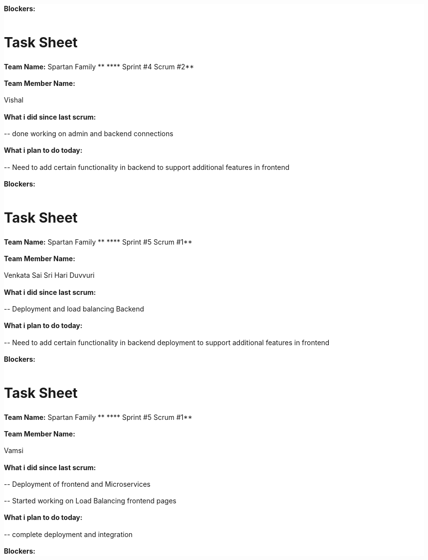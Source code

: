 **Blockers:**

#  Task Sheet

**Team Name:** Spartan Family        **                           **** Sprint #4  Scrum #2**

**Team Member Name:**

Vishal

**What i did since last scrum:**

-- done working on admin and backend connections

**What i plan to do today:**

-- Need to add certain functionality in backend to support additional features in frontend

**Blockers:**

#  Task Sheet

**Team Name:** Spartan Family        **                           **** Sprint #5  Scrum #1**

**Team Member Name:**

Venkata Sai Sri Hari Duvvuri

**What i did since last scrum:**

-- Deployment and load balancing Backend

**What i plan to do today:**

-- Need to add certain functionality in backend deployment to support additional features in frontend

**Blockers:**

#  Task Sheet

**Team Name:** Spartan Family        **                           **** Sprint #5  Scrum #1**

**Team Member Name:**

Vamsi

**What i did since last scrum:**

-- Deployment of frontend and Microservices

-- Started working on Load Balancing frontend pages

**What i plan to do today:**

-- complete deployment and integration

**Blockers:**
